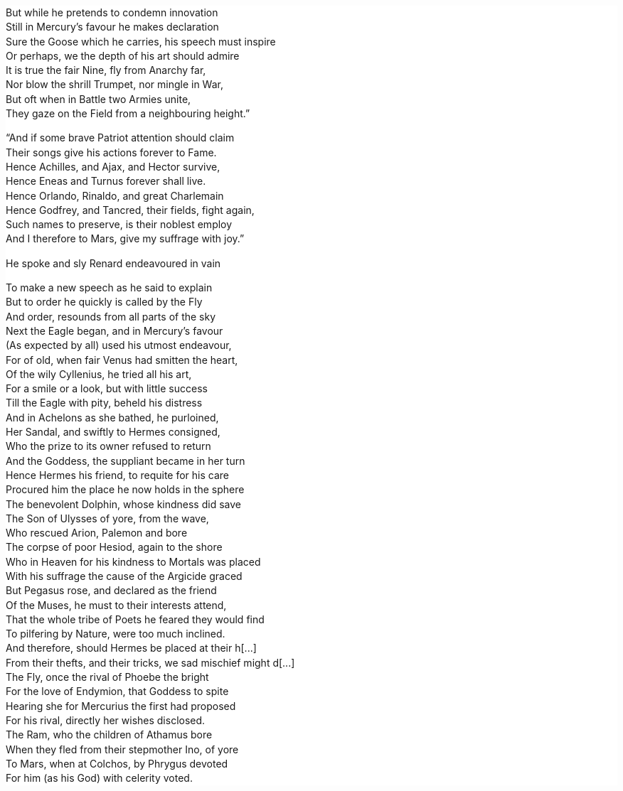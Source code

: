 But while he pretends to condemn innovation  
Still in Mercury’s favour he makes declaration  
Sure the Goose which he carries, his speech must inspire  
Or perhaps, we the depth of his art should admire  
It is true the fair Nine, fly from Anarchy far,  
Nor blow the shrill Trumpet, nor mingle in War,  
But oft when in Battle two Armies unite,  
They gaze on the Field from a neighbouring height.”  
  
“And if some brave Patriot attention should claim  
Their songs give his actions forever to Fame.  
Hence Achilles, and Ajax, and Hector survive,  
Hence Eneas and Turnus forever shall live.  
Hence Orlando, Rinaldo, and great Charlemain  
Hence Godfrey, and Tancred, their fields, fight again,  
Such names to preserve, is their noblest employ  
And I therefore to Mars, give my suffrage with joy.”  
  
He spoke and sly Renard endeavoured in vain  
 
<span data-tippy="Permission once more to address them again" class="green">To make a new speech as he said to explain</span>  
But to order he quickly is called by the Fly  
And order, resounds from all parts of the sky  
Next the Eagle began, and in Mercury’s favour  
(As expected by all) used his utmost endeavour,  
For of old, when <span data-tippy="Astarte" class="green">fair Venus</span> had smitten the heart,  
Of the wily Cyllenius, he tried all his art,  
For a smile or a look, but with little success  
Till the Eagle with pity, beheld his distress  
And in Achelons as she bathed, he purloined,  
Her Sandal, and swiftly to Hermes consigned,  
Who the prize to its owner refused to return  
And the Goddess, the suppliant became in her turn  
Hence Hermes his friend, to requite for his care  
Procured him the place he now holds in the sphere  
The benevolent Dolphin, whose kindness did save  
The Son of Ulysses of yore, from the wave,  
Who rescued Arion, Palemon and bore  
The corpse of poor Hesiod, again to the shore  
Who in Heaven for his kindness to Mortals was placed  
With his suffrage the cause of the Argicide graced  
But Pegasus rose, and declared as the friend  
Of the Muses, he must to their interests attend,  
That the whole tribe of Poets he feared they would find  
To pilfering by Nature, were too much inclined.  
And therefore, should Hermes be placed at their h<span data-tippy="missing" class="green">[...]</span>   
From their thefts, and their tricks, we sad mischief might d<span data-tippy="missing" class="green">[...]</span>   
The Fly, once the rival of Phoebe the bright  
For the love of Endymion, that Goddess to spite  
Hearing she for Mercurius the first had proposed  
For his rival, directly her wishes disclosed.  
The Ram, who the children of Athamus bore  
When they fled from their stepmother Ino, of yore  
To Mars, when at Colchos, by Phrygus devoted  
For him (as his God) with celerity voted.  
  

[^1]: The Ancient Greek Constellation of the Bear, comprehended not only the stars now known to us by the name of Ursa Major, but the whole Arctic Circle — The Lesser Bear was first distinguished by the Phoenicians — I have used the Greek division.
[^2]: The Planet named Pallas was not discovered ’till within these few years. 
[^3]: Three or four modern Constellations are here omitted for the sake of brevity.  
[^4]: It should be remembered that the *pre*dictions of this Lady are never shown until after the events have happened.  
[^5]: A Yorkshire Astrologer predicted a few years ago that the end of the World was fixed for Ash Wednesday 1808. When the day arrived, he said that thro’ his intercession the event was postponed.  